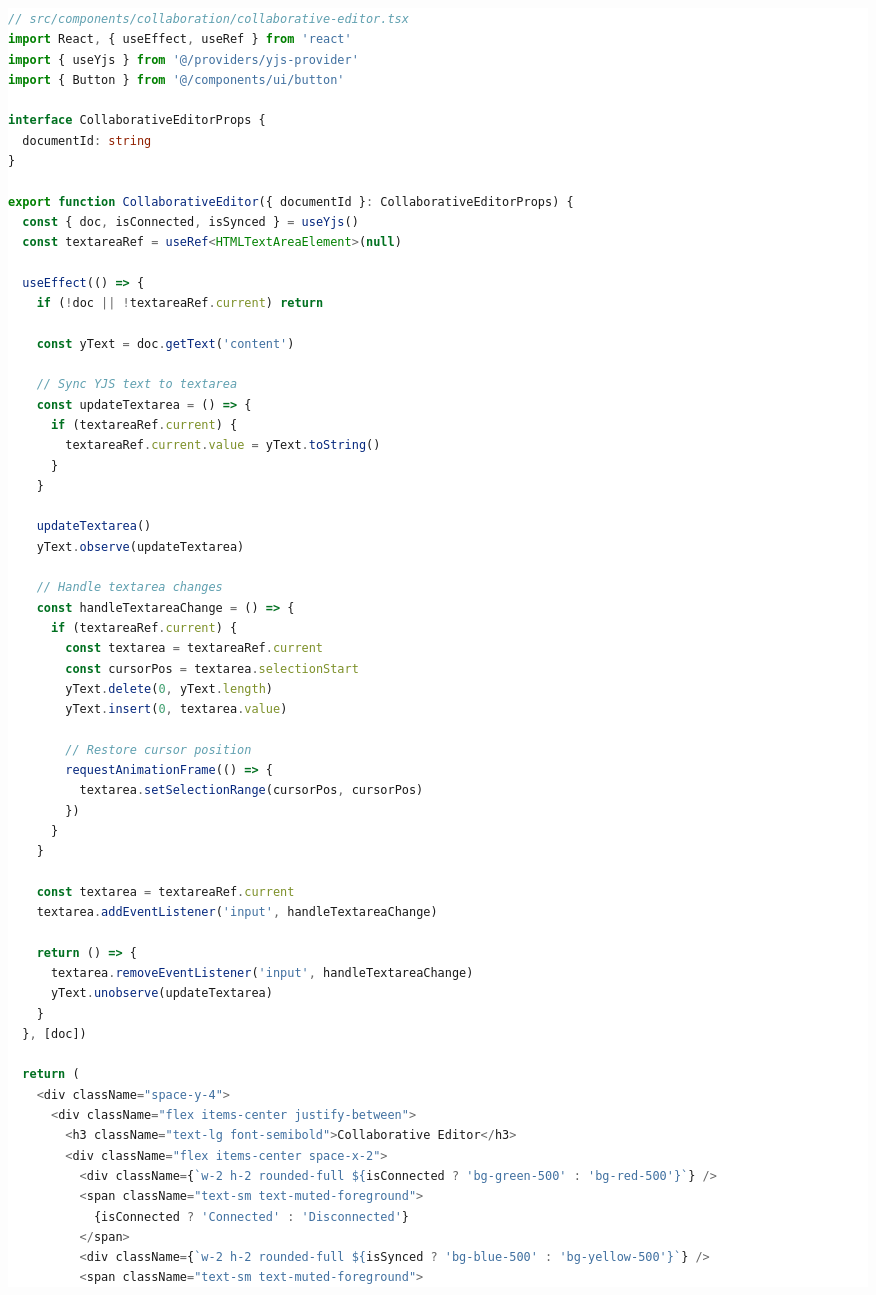 ```typescript
// src/components/collaboration/collaborative-editor.tsx
import React, { useEffect, useRef } from 'react'
import { useYjs } from '@/providers/yjs-provider'
import { Button } from '@/components/ui/button'

interface CollaborativeEditorProps {
  documentId: string
}

export function CollaborativeEditor({ documentId }: CollaborativeEditorProps) {
  const { doc, isConnected, isSynced } = useYjs()
  const textareaRef = useRef<HTMLTextAreaElement>(null)

  useEffect(() => {
    if (!doc || !textareaRef.current) return

    const yText = doc.getText('content')

    // Sync YJS text to textarea
    const updateTextarea = () => {
      if (textareaRef.current) {
        textareaRef.current.value = yText.toString()
      }
    }

    updateTextarea()
    yText.observe(updateTextarea)

    // Handle textarea changes
    const handleTextareaChange = () => {
      if (textareaRef.current) {
        const textarea = textareaRef.current
        const cursorPos = textarea.selectionStart
        yText.delete(0, yText.length)
        yText.insert(0, textarea.value)

        // Restore cursor position
        requestAnimationFrame(() => {
          textarea.setSelectionRange(cursorPos, cursorPos)
        })
      }
    }

    const textarea = textareaRef.current
    textarea.addEventListener('input', handleTextareaChange)

    return () => {
      textarea.removeEventListener('input', handleTextareaChange)
      yText.unobserve(updateTextarea)
    }
  }, [doc])

  return (
    <div className="space-y-4">
      <div className="flex items-center justify-between">
        <h3 className="text-lg font-semibold">Collaborative Editor</h3>
        <div className="flex items-center space-x-2">
          <div className={`w-2 h-2 rounded-full ${isConnected ? 'bg-green-500' : 'bg-red-500'}`} />
          <span className="text-sm text-muted-foreground">
            {isConnected ? 'Connected' : 'Disconnected'}
          </span>
          <div className={`w-2 h-2 rounded-full ${isSynced ? 'bg-blue-500' : 'bg-yellow-500'}`} />
          <span className="text-sm text-muted-foreground">
```